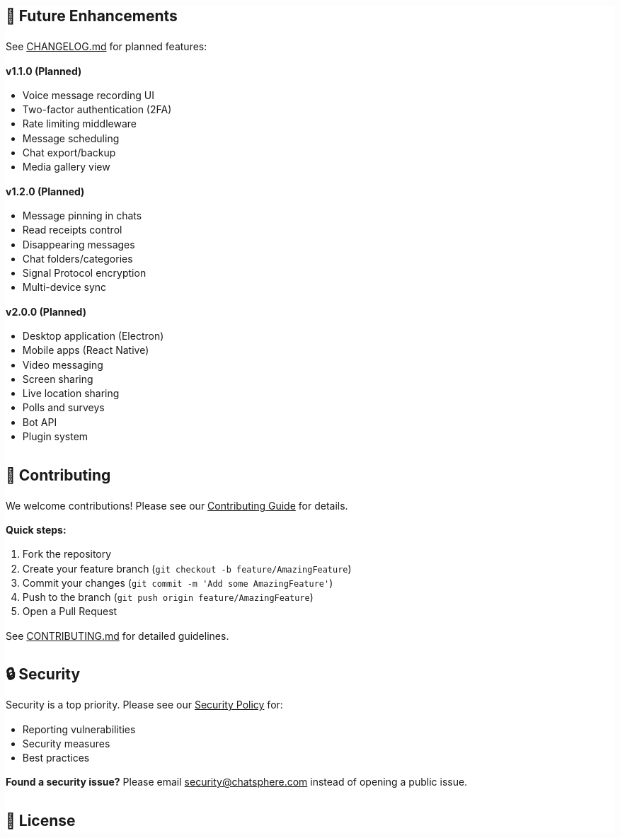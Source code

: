 ## 🚀 Future Enhancements

See [CHANGELOG.md](CHANGELOG.md) for planned features:

**v1.1.0 (Planned)**
- Voice message recording UI
- Two-factor authentication (2FA)
- Rate limiting middleware
- Message scheduling
- Chat export/backup
- Media gallery view

**v1.2.0 (Planned)**
- Message pinning in chats
- Read receipts control
- Disappearing messages
- Chat folders/categories
- Signal Protocol encryption
- Multi-device sync

**v2.0.0 (Planned)**
- Desktop application (Electron)
- Mobile apps (React Native)
- Video messaging
- Screen sharing
- Live location sharing
- Polls and surveys
- Bot API
- Plugin system

## 🤝 Contributing

We welcome contributions! Please see our [Contributing Guide](CONTRIBUTING.md) for details.

**Quick steps:**
1. Fork the repository
2. Create your feature branch (`git checkout -b feature/AmazingFeature`)
3. Commit your changes (`git commit -m 'Add some AmazingFeature'`)
4. Push to the branch (`git push origin feature/AmazingFeature`)
5. Open a Pull Request

See [CONTRIBUTING.md](CONTRIBUTING.md) for detailed guidelines.

## 🔒 Security

Security is a top priority. Please see our [Security Policy](SECURITY.md) for:
- Reporting vulnerabilities
- Security measures
- Best practices

**Found a security issue?** Please email security@chatsphere.com instead of opening a public issue.

## 📄 License
